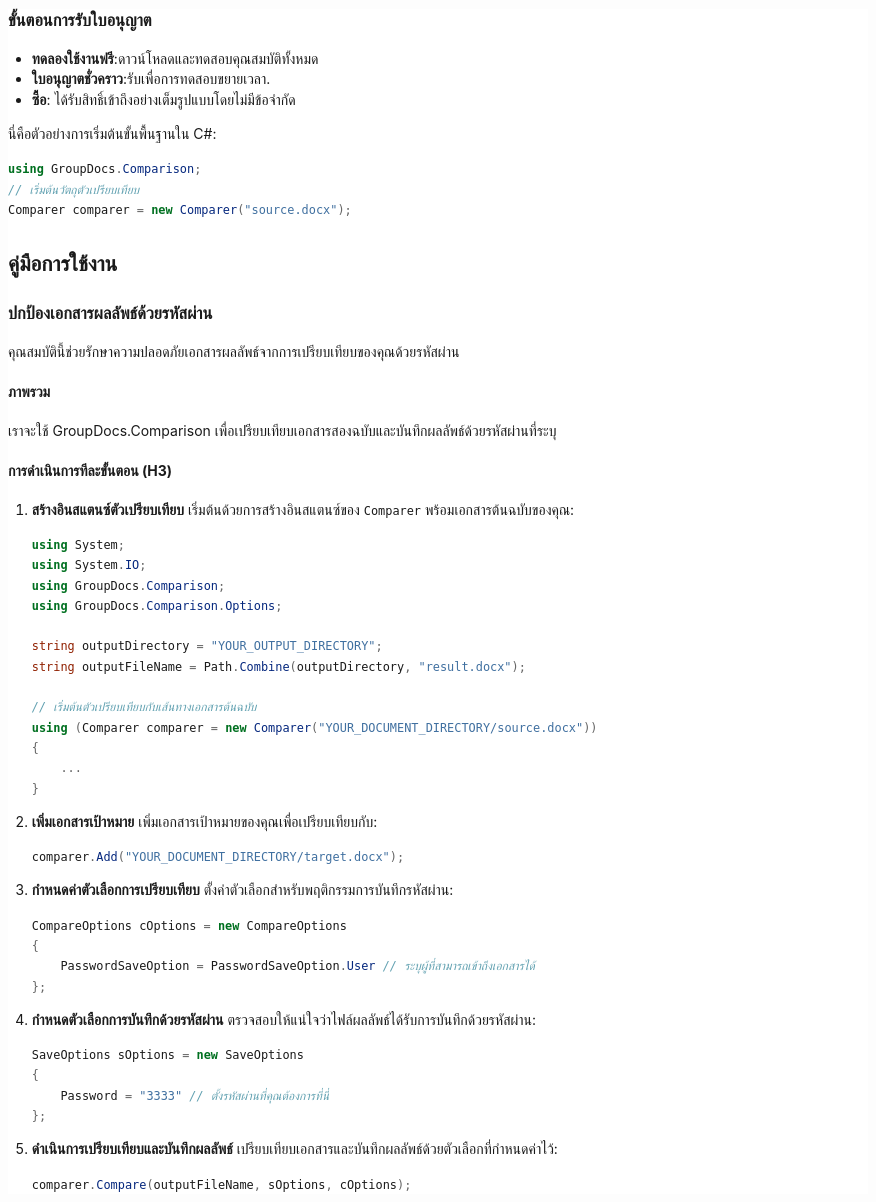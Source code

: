 ### ขั้นตอนการรับใบอนุญาต
- **ทดลองใช้งานฟรี**:ดาวน์โหลดและทดสอบคุณสมบัติทั้งหมด
- **ใบอนุญาตชั่วคราว**:รับเพื่อการทดสอบขยายเวลา.
- **ซื้อ**: ได้รับสิทธิ์เข้าถึงอย่างเต็มรูปแบบโดยไม่มีข้อจำกัด

นี่คือตัวอย่างการเริ่มต้นขั้นพื้นฐานใน C#:
```csharp
using GroupDocs.Comparison;
// เริ่มต้นวัตถุตัวเปรียบเทียบ
Comparer comparer = new Comparer("source.docx");
```

## คู่มือการใช้งาน
### ปกป้องเอกสารผลลัพธ์ด้วยรหัสผ่าน
คุณสมบัตินี้ช่วยรักษาความปลอดภัยเอกสารผลลัพธ์จากการเปรียบเทียบของคุณด้วยรหัสผ่าน

#### ภาพรวม
เราจะใช้ GroupDocs.Comparison เพื่อเปรียบเทียบเอกสารสองฉบับและบันทึกผลลัพธ์ด้วยรหัสผ่านที่ระบุ

#### การดำเนินการทีละขั้นตอน (H3)
1. **สร้างอินสแตนซ์ตัวเปรียบเทียบ**
   เริ่มต้นด้วยการสร้างอินสแตนซ์ของ `Comparer` พร้อมเอกสารต้นฉบับของคุณ:
   ```csharp
   using System;
   using System.IO;
   using GroupDocs.Comparison;
   using GroupDocs.Comparison.Options;

   string outputDirectory = "YOUR_OUTPUT_DIRECTORY";
   string outputFileName = Path.Combine(outputDirectory, "result.docx");

   // เริ่มต้นตัวเปรียบเทียบกับเส้นทางเอกสารต้นฉบับ
   using (Comparer comparer = new Comparer("YOUR_DOCUMENT_DIRECTORY/source.docx"))
   {
       ...
   }
   ```
2. **เพิ่มเอกสารเป้าหมาย**
   เพิ่มเอกสารเป้าหมายของคุณเพื่อเปรียบเทียบกับ:
   ```csharp
   comparer.Add("YOUR_DOCUMENT_DIRECTORY/target.docx");
   ```
3. **กำหนดค่าตัวเลือกการเปรียบเทียบ**
   ตั้งค่าตัวเลือกสำหรับพฤติกรรมการบันทึกรหัสผ่าน:
   ```csharp
   CompareOptions cOptions = new CompareOptions
   {
       PasswordSaveOption = PasswordSaveOption.User // ระบุผู้ที่สามารถเข้าถึงเอกสารได้
   };
   ```
4. **กำหนดตัวเลือกการบันทึกด้วยรหัสผ่าน**
   ตรวจสอบให้แน่ใจว่าไฟล์ผลลัพธ์ได้รับการบันทึกด้วยรหัสผ่าน:
   ```csharp
   SaveOptions sOptions = new SaveOptions
   {
       Password = "3333" // ตั้งรหัสผ่านที่คุณต้องการที่นี่
   };
   ```
5. **ดำเนินการเปรียบเทียบและบันทึกผลลัพธ์**
   เปรียบเทียบเอกสารและบันทึกผลลัพธ์ด้วยตัวเลือกที่กำหนดค่าไว้:
   ```csharp
   comparer.Compare(outputFileName, sOptions, cOptions);
   ```
